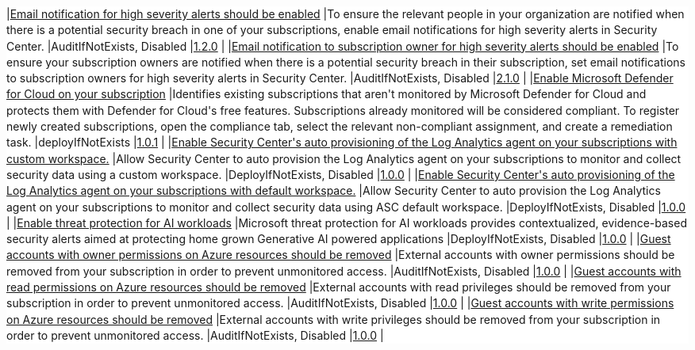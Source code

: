 |[Email notification for high severity alerts should be enabled](https://portal.azure.com/#blade/Microsoft_Azure_Policy/PolicyDetailBlade/definitionId/%2Fproviders%2FMicrosoft.Authorization%2FpolicyDefinitions%2F6e2593d9-add6-4083-9c9b-4b7d2188c899) |To ensure the relevant people in your organization are notified when there is a potential security breach in one of your subscriptions, enable email notifications for high severity alerts in Security Center. |AuditIfNotExists, Disabled |[1.2.0](https://github.com/Azure/azure-policy/blob/master/built-in-policies/policyDefinitions/Security%20Center/ASC_Email_notification.json) |
|[Email notification to subscription owner for high severity alerts should be enabled](https://portal.azure.com/#blade/Microsoft_Azure_Policy/PolicyDetailBlade/definitionId/%2Fproviders%2FMicrosoft.Authorization%2FpolicyDefinitions%2F0b15565f-aa9e-48ba-8619-45960f2c314d) |To ensure your subscription owners are notified when there is a potential security breach in their subscription, set email notifications to subscription owners for high severity alerts in Security Center. |AuditIfNotExists, Disabled |[2.1.0](https://github.com/Azure/azure-policy/blob/master/built-in-policies/policyDefinitions/Security%20Center/ASC_Email_notification_to_subscription_owner.json) |
|[Enable Microsoft Defender for Cloud on your subscription](https://portal.azure.com/#blade/Microsoft_Azure_Policy/PolicyDetailBlade/definitionId/%2Fproviders%2FMicrosoft.Authorization%2FpolicyDefinitions%2Fac076320-ddcf-4066-b451-6154267e8ad2) |Identifies existing subscriptions that aren't monitored by Microsoft Defender for Cloud and protects them with Defender for Cloud's free features. Subscriptions already monitored will be considered compliant. To register newly created subscriptions, open the compliance tab, select the relevant non-compliant assignment, and create a remediation task. |deployIfNotExists |[1.0.1](https://github.com/Azure/azure-policy/blob/master/built-in-policies/policyDefinitions/Security%20Center/ASC_Register_To_Azure_Security_Center_DINE.json) |
|[Enable Security Center's auto provisioning of the Log Analytics agent on your subscriptions with custom workspace.](https://portal.azure.com/#blade/Microsoft_Azure_Policy/PolicyDetailBlade/definitionId/%2Fproviders%2FMicrosoft.Authorization%2FpolicyDefinitions%2F8e7da0a5-0a0e-4bbc-bfc0-7773c018b616) |Allow Security Center to auto provision the Log Analytics agent on your subscriptions to monitor and collect security data using a custom workspace. |DeployIfNotExists, Disabled |[1.0.0](https://github.com/Azure/azure-policy/blob/master/built-in-policies/policyDefinitions/Security%20Center/ASC_DINE_monitoring_agent_custom_workspace.json) |
|[Enable Security Center's auto provisioning of the Log Analytics agent on your subscriptions with default workspace.](https://portal.azure.com/#blade/Microsoft_Azure_Policy/PolicyDetailBlade/definitionId/%2Fproviders%2FMicrosoft.Authorization%2FpolicyDefinitions%2F6df2fee6-a9ed-4fef-bced-e13be1b25f1c) |Allow Security Center to auto provision the Log Analytics agent on your subscriptions to monitor and collect security data using ASC default workspace. |DeployIfNotExists, Disabled |[1.0.0](https://github.com/Azure/azure-policy/blob/master/built-in-policies/policyDefinitions/Security%20Center/ASC_DINE_monitoring_agent_default_workspace.json) |
|[Enable threat protection for AI workloads](https://portal.azure.com/#blade/Microsoft_Azure_Policy/PolicyDetailBlade/definitionId/%2Fproviders%2FMicrosoft.Authorization%2FpolicyDefinitions%2F7e92882a-2f8a-4991-9bc4-d3147d40abb0) |Microsoft threat protection for AI workloads provides contextualized, evidence-based security alerts aimed at protecting home grown Generative AI powered applications |DeployIfNotExists, Disabled |[1.0.0](https://github.com/Azure/azure-policy/blob/master/built-in-policies/policyDefinitions/Security%20Center/ASC_Azure_Defender_AI_DINE.json) |
|[Guest accounts with owner permissions on Azure resources should be removed](https://portal.azure.com/#blade/Microsoft_Azure_Policy/PolicyDetailBlade/definitionId/%2Fproviders%2FMicrosoft.Authorization%2FpolicyDefinitions%2F339353f6-2387-4a45-abe4-7f529d121046) |External accounts with owner permissions should be removed from your subscription in order to prevent unmonitored access. |AuditIfNotExists, Disabled |[1.0.0](https://github.com/Azure/azure-policy/blob/master/built-in-policies/policyDefinitions/Security%20Center/ASC_RemoveGuestAccountsWithOwnerPermissions_Audit.json) |
|[Guest accounts with read permissions on Azure resources should be removed](https://portal.azure.com/#blade/Microsoft_Azure_Policy/PolicyDetailBlade/definitionId/%2Fproviders%2FMicrosoft.Authorization%2FpolicyDefinitions%2Fe9ac8f8e-ce22-4355-8f04-99b911d6be52) |External accounts with read privileges should be removed from your subscription in order to prevent unmonitored access. |AuditIfNotExists, Disabled |[1.0.0](https://github.com/Azure/azure-policy/blob/master/built-in-policies/policyDefinitions/Security%20Center/ASC_RemoveGuestAccountsWithReadPermissions_Audit.json) |
|[Guest accounts with write permissions on Azure resources should be removed](https://portal.azure.com/#blade/Microsoft_Azure_Policy/PolicyDetailBlade/definitionId/%2Fproviders%2FMicrosoft.Authorization%2FpolicyDefinitions%2F94e1c2ac-cbbe-4cac-a2b5-389c812dee87) |External accounts with write privileges should be removed from your subscription in order to prevent unmonitored access. |AuditIfNotExists, Disabled |[1.0.0](https://github.com/Azure/azure-policy/blob/master/built-in-policies/policyDefinitions/Security%20Center/ASC_RemoveGuestAccountsWithWritePermissions_Audit.json) |